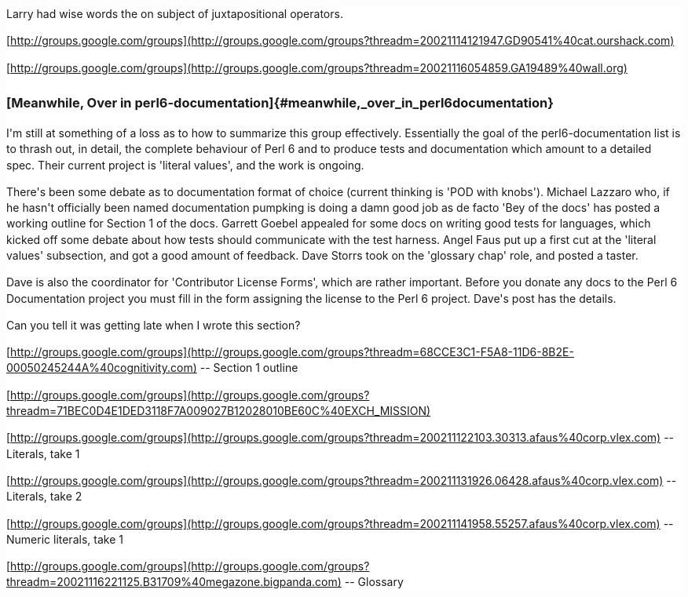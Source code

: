 Larry had wise words the on subject of juxtapositional operators.

[http://groups.google.com/groups](http://groups.google.com/groups?threadm=20021114121947.GD90541%40cat.ourshack.com)

[http://groups.google.com/groups](http://groups.google.com/groups?threadm=20021116054859.GA19489%40wall.org)

### [Meanwhile, Over in perl6-documentation]{#meanwhile,_over_in_perl6documentation}

I'm still at something of a loss as to how to summarize this group
effectively. Essentially the goal of the perl6-documentation list is to
thrash out, in detail, the complete behaviour of Perl 6 and to produce
tests and documentation which amount to a detailed spec. Their current
project is 'literal values', and the work is ongoing.

There's been some debate as to documentation format of choice (current
thinking is 'POD with knobs'). Michael Lazzaro who, if he hasn't
officially been named documentation pumpking is doing a damn good job as
de facto 'Bey of the docs' has posted a working outline for Section 1 of
the docs. Garrett Goebel appealed for some docs on writing good tests
for languages, which kicked off some debate about how tests should
communicate with the test harness. Angel Faus put up a first cut at the
'literal values' subsection, and got a good amount of feedback. Dave
Storrs took on the 'glossary chap' role, and posted a taster.

Dave is also the coordinator for 'Contributor License Forms', which are
rather important. Before you donate any docs to the Perl 6 Documentation
project you must fill in the form assigning the license to the Perl 6
project. Dave's post has the details.

Can you tell it was getting late when I wrote this section?

[http://groups.google.com/groups](http://groups.google.com/groups?threadm=68CCE3C1-F5A8-11D6-8B2E-00050245244A%40cognitivity.com)
-- Section 1 outline

[http://groups.google.com/groups](http://groups.google.com/groups?threadm=71BEC0D4E1DED3118F7A009027B12028010BE60C%40EXCH_MISSION)

[http://groups.google.com/groups](http://groups.google.com/groups?threadm=200211122103.30313.afaus%40corp.vlex.com)
-- Literals, take 1

[http://groups.google.com/groups](http://groups.google.com/groups?threadm=200211131926.06428.afaus%40corp.vlex.com)
-- Literals, take 2

[http://groups.google.com/groups](http://groups.google.com/groups?threadm=200211141958.55257.afaus%40corp.vlex.com)
-- Numeric literals, take 1

[http://groups.google.com/groups](http://groups.google.com/groups?threadm=20021116221125.B31709%40megazone.bigpanda.com)
-- Glossary
